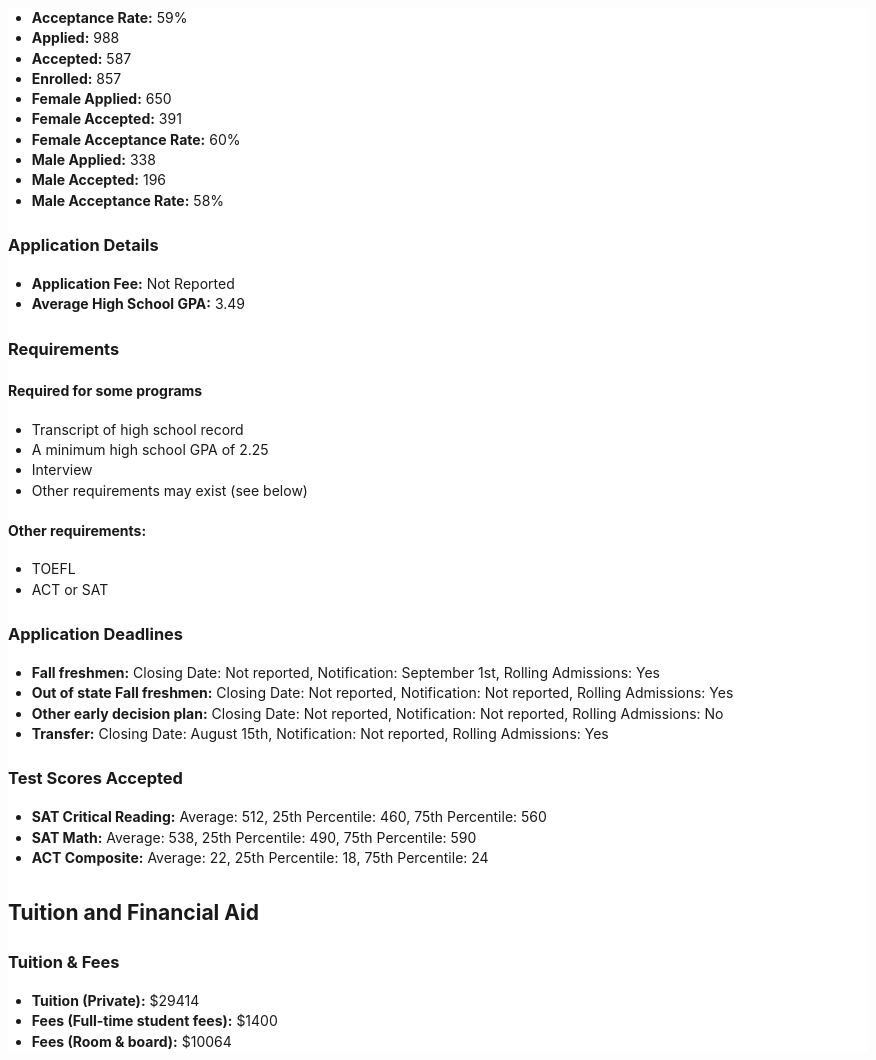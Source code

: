 - **Acceptance Rate:** 59%
- **Applied:** 988
- **Accepted:** 587
- **Enrolled:** 857
- **Female Applied:** 650
- **Female Accepted:** 391
- **Female Acceptance Rate:** 60%
- **Male Applied:** 338
- **Male Accepted:** 196
- **Male Acceptance Rate:** 58%

### Application Details

- **Application Fee:** Not Reported
- **Average High School GPA:** 3.49

### Requirements

#### Required for some programs

- Transcript of high school record
- A minimum high school GPA of 2.25
- Interview
- Other requirements may exist (see below)

#### Other requirements:

- TOEFL
- ACT or SAT

### Application Deadlines

- **Fall freshmen:** Closing Date: Not reported, Notification: September 1st, Rolling Admissions: Yes
- **Out of state Fall freshmen:** Closing Date: Not reported, Notification: Not reported, Rolling Admissions: Yes
- **Other early decision plan:** Closing Date: Not reported, Notification: Not reported, Rolling Admissions: No
- **Transfer:** Closing Date: August 15th, Notification: Not reported, Rolling Admissions: Yes

### Test Scores Accepted

- **SAT Critical Reading:** Average: 512, 25th Percentile: 460, 75th Percentile: 560
- **SAT Math:** Average: 538, 25th Percentile: 490, 75th Percentile: 590
- **ACT Composite:** Average: 22, 25th Percentile: 18, 75th Percentile: 24

## Tuition and Financial Aid

### Tuition & Fees

- **Tuition (Private):** $29414
- **Fees (Full-time student fees):** $1400
- **Fees (Room & board):** $10064
